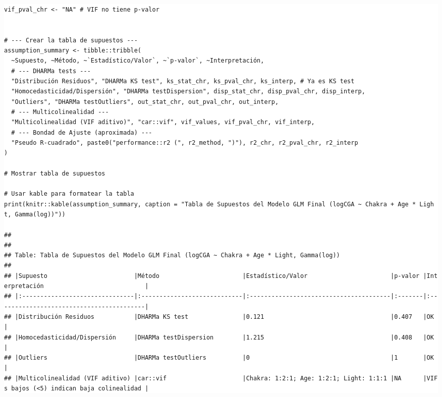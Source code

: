    vif_pval_chr <- "NA" # VIF no tiene p-valor


    # --- Crear la tabla de supuestos ---
    assumption_summary <- tibble::tribble(
      ~Supuesto, ~Método, ~`Estadístico/Valor`, ~`p-valor`, ~Interpretación,
      # --- DHARMa tests ---
      "Distribución Residuos", "DHARMa KS test", ks_stat_chr, ks_pval_chr, ks_interp, # Ya es KS test
      "Homocedasticidad/Dispersión", "DHARMa testDispersion", disp_stat_chr, disp_pval_chr, disp_interp,
      "Outliers", "DHARMa testOutliers", out_stat_chr, out_pval_chr, out_interp,
      # --- Multicolinealidad ---
      "Multicolinealidad (VIF aditivo)", "car::vif", vif_values, vif_pval_chr, vif_interp,
      # --- Bondad de Ajuste (aproximada) ---
      "Pseudo R-cuadrado", paste0("performance::r2 (", r2_method, ")"), r2_chr, r2_pval_chr, r2_interp
    )

    # Mostrar tabla de supuestos

    # Usar kable para formatear la tabla
    print(knitr::kable(assumption_summary, caption = "Tabla de Supuestos del Modelo GLM Final (logCGA ~ Chakra + Age * Light, Gamma(log))"))

    ## 
    ## 
    ## Table: Tabla de Supuestos del Modelo GLM Final (logCGA ~ Chakra + Age * Light, Gamma(log))
    ## 
    ## |Supuesto                        |Método                       |Estadístico/Valor                       |p-valor |Interpretación                            |
    ## |:-------------------------------|:----------------------------|:---------------------------------------|:-------|:-----------------------------------------|
    ## |Distribución Residuos           |DHARMa KS test               |0.121                                   |0.407   |OK                                        |
    ## |Homocedasticidad/Dispersión     |DHARMa testDispersion        |1.215                                   |0.408   |OK                                        |
    ## |Outliers                        |DHARMa testOutliers          |0                                       |1       |OK                                        |
    ## |Multicolinealidad (VIF aditivo) |car::vif                     |Chakra: 1:2:1; Age: 1:2:1; Light: 1:1:1 |NA      |VIFs bajos (<5) indican baja colinealidad |